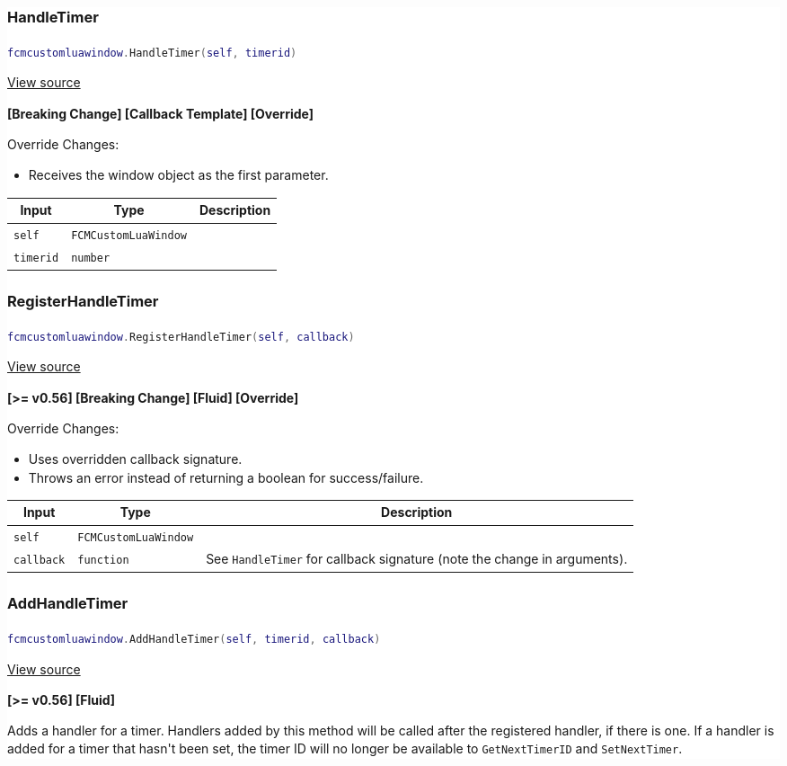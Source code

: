 ### HandleTimer

```lua
fcmcustomluawindow.HandleTimer(self, timerid)
```

[View source](https://github.com/finale-lua/lua-scripts/tree/refs/heads/master/src/mixin/FCMCustomLuaWindow.lua#L621)

**[Breaking Change] [Callback Template] [Override]**

Override Changes:
- Receives the window object as the first parameter.

| Input | Type | Description |
| ----- | ---- | ----------- |
| `self` | `FCMCustomLuaWindow` |  |
| `timerid` | `number` |  |

### RegisterHandleTimer

```lua
fcmcustomluawindow.RegisterHandleTimer(self, callback)
```

[View source](https://github.com/finale-lua/lua-scripts/tree/refs/heads/master/src/mixin/FCMCustomLuaWindow.lua#L632)

**[>= v0.56] [Breaking Change] [Fluid] [Override]**

Override Changes:
- Uses overridden callback signature.
- Throws an error instead of returning a boolean for success/failure.

| Input | Type | Description |
| ----- | ---- | ----------- |
| `self` | `FCMCustomLuaWindow` |  |
| `callback` | `function` | See `HandleTimer` for callback signature (note the change in arguments). |

### AddHandleTimer

```lua
fcmcustomluawindow.AddHandleTimer(self, timerid, callback)
```

[View source](https://github.com/finale-lua/lua-scripts/tree/refs/heads/master/src/mixin/FCMCustomLuaWindow.lua#L650)

**[>= v0.56] [Fluid]**

Adds a handler for a timer. Handlers added by this method will be called after the registered handler, if there is one.
If a handler is added for a timer that hasn't been set, the timer ID will no longer be available to `GetNextTimerID` and `SetNextTimer`.
